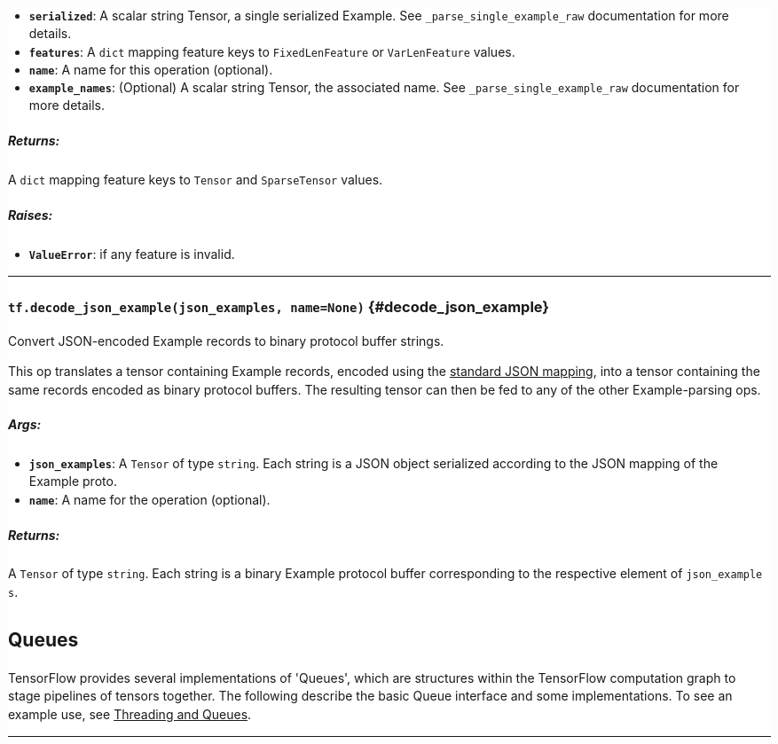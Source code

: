 
*  <b>`serialized`</b>: A scalar string Tensor, a single serialized Example.
    See `_parse_single_example_raw` documentation for more details.
*  <b>`features`</b>: A `dict` mapping feature keys to `FixedLenFeature` or
    `VarLenFeature` values.
*  <b>`name`</b>: A name for this operation (optional).
*  <b>`example_names`</b>: (Optional) A scalar string Tensor, the associated name.
    See `_parse_single_example_raw` documentation for more details.

##### Returns:

  A `dict` mapping feature keys to `Tensor` and `SparseTensor` values.

##### Raises:


*  <b>`ValueError`</b>: if any feature is invalid.


- - -

### `tf.decode_json_example(json_examples, name=None)` {#decode_json_example}

Convert JSON-encoded Example records to binary protocol buffer strings.

This op translates a tensor containing Example records, encoded using
the [standard JSON
mapping](https://developers.google.com/protocol-buffers/docs/proto3#json),
into a tensor containing the same records encoded as binary protocol
buffers. The resulting tensor can then be fed to any of the other
Example-parsing ops.

##### Args:


*  <b>`json_examples`</b>: A `Tensor` of type `string`.
    Each string is a JSON object serialized according to the JSON
    mapping of the Example proto.
*  <b>`name`</b>: A name for the operation (optional).

##### Returns:

  A `Tensor` of type `string`.
  Each string is a binary Example protocol buffer corresponding
  to the respective element of `json_examples`.



## Queues

TensorFlow provides several implementations of 'Queues', which are
structures within the TensorFlow computation graph to stage pipelines
of tensors together. The following describe the basic Queue interface
and some implementations.  To see an example use, see [Threading and
Queues](../../how_tos/threading_and_queues/index.md).

- - -
